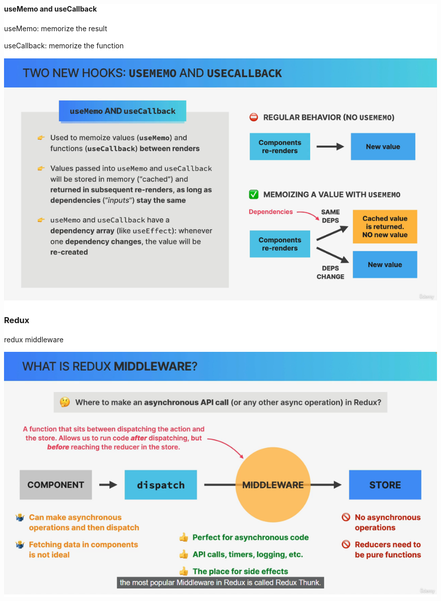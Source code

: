 

#### useMemo and useCallback

useMemo: memorize the result

useCallback: memorize the function

![image-20240725140430987](Note.assets/useMemo_and_useCallback.png)



### Redux

redux middleware

![image-20240726164601403](Note.assets/Redux_Middleware.png)
